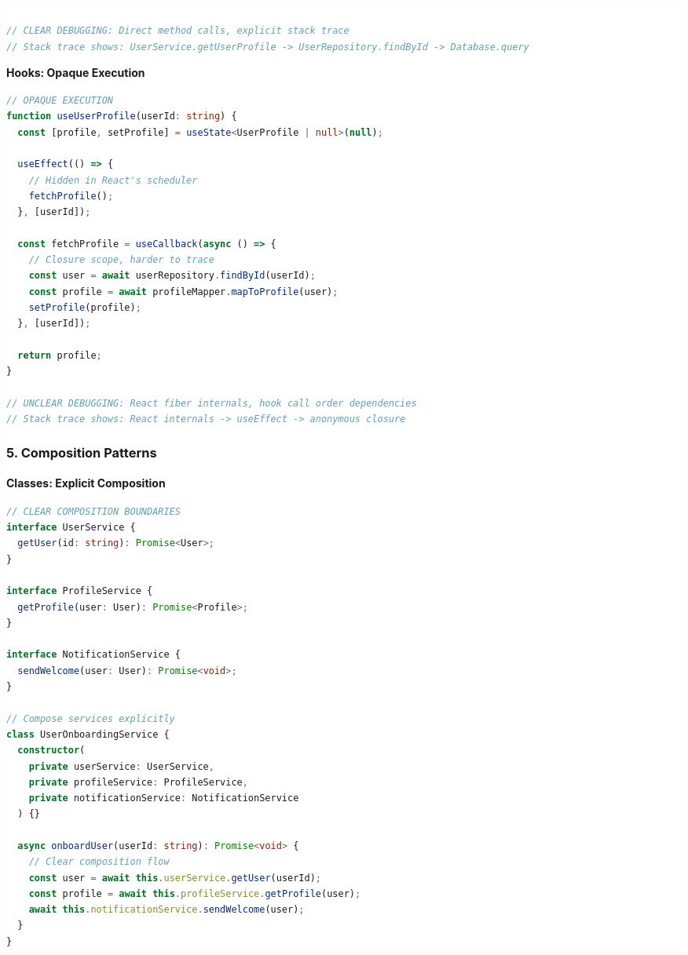 ```typescript

// CLEAR DEBUGGING: Direct method calls, explicit stack trace
// Stack trace shows: UserService.getUserProfile -> UserRepository.findById -> Database.query
```

**Hooks: Opaque Execution**

```typescript
// OPAQUE EXECUTION  
function useUserProfile(userId: string) {
  const [profile, setProfile] = useState<UserProfile | null>(null);
  
  useEffect(() => {
    // Hidden in React's scheduler
    fetchProfile();
  }, [userId]);
  
  const fetchProfile = useCallback(async () => {
    // Closure scope, harder to trace
    const user = await userRepository.findById(userId);
    const profile = await profileMapper.mapToProfile(user);
    setProfile(profile);
  }, [userId]);
  
  return profile;
}

// UNCLEAR DEBUGGING: React fiber internals, hook call order dependencies
// Stack trace shows: React internals -> useEffect -> anonymous closure
```

### 5. **Composition Patterns**

**Classes: Explicit Composition**

```typescript
// CLEAR COMPOSITION BOUNDARIES
interface UserService {
  getUser(id: string): Promise<User>;
}

interface ProfileService {
  getProfile(user: User): Promise<Profile>;
}

interface NotificationService {
  sendWelcome(user: User): Promise<void>;
}

// Compose services explicitly
class UserOnboardingService {
  constructor(
    private userService: UserService,
    private profileService: ProfileService,
    private notificationService: NotificationService
  ) {}
  
  async onboardUser(userId: string): Promise<void> {
    // Clear composition flow
    const user = await this.userService.getUser(userId);
    const profile = await this.profileService.getProfile(user);
    await this.notificationService.sendWelcome(user);
  }
}
```
